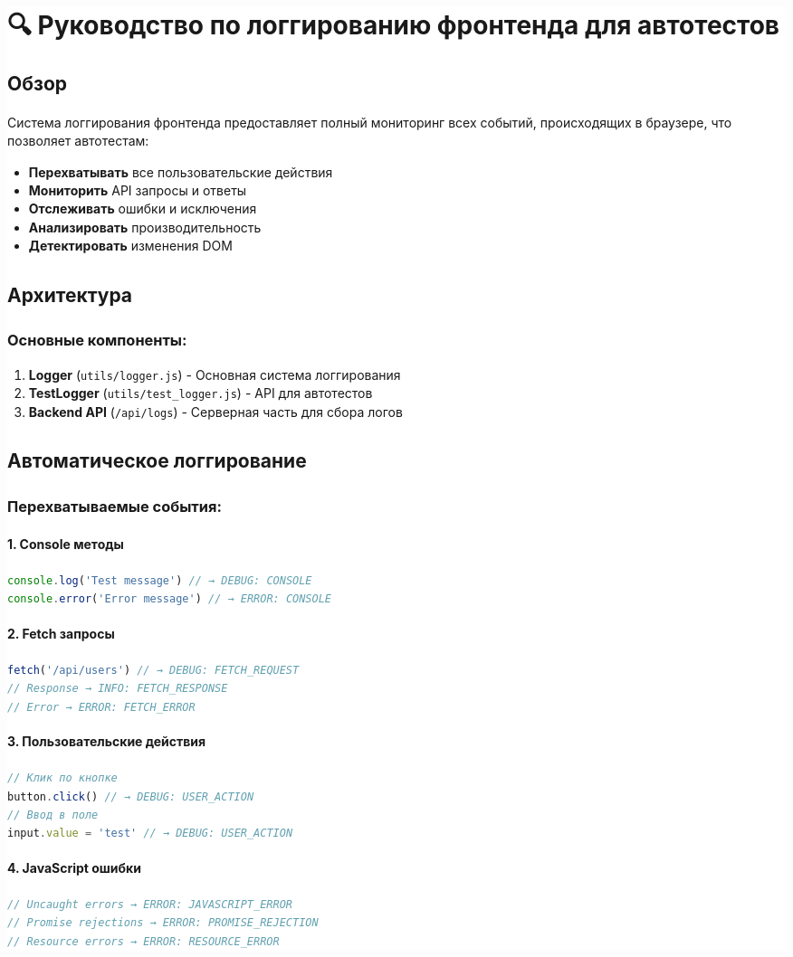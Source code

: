 # 🔍 Руководство по логгированию фронтенда для автотестов

## Обзор

Система логгирования фронтенда предоставляет полный мониторинг всех событий, происходящих в браузере, что позволяет автотестам:

- **Перехватывать** все пользовательские действия
- **Мониторить** API запросы и ответы
- **Отслеживать** ошибки и исключения
- **Анализировать** производительность
- **Детектировать** изменения DOM

## Архитектура

### Основные компоненты:

1. **Logger** (`utils/logger.js`) - Основная система логгирования
2. **TestLogger** (`utils/test_logger.js`) - API для автотестов
3. **Backend API** (`/api/logs`) - Серверная часть для сбора логов

## Автоматическое логгирование

### Перехватываемые события:

#### 1. **Console методы**
```javascript
console.log('Test message') // → DEBUG: CONSOLE
console.error('Error message') // → ERROR: CONSOLE
```

#### 2. **Fetch запросы**
```javascript
fetch('/api/users') // → DEBUG: FETCH_REQUEST
// Response → INFO: FETCH_RESPONSE
// Error → ERROR: FETCH_ERROR
```

#### 3. **Пользовательские действия**
```javascript
// Клик по кнопке
button.click() // → DEBUG: USER_ACTION
// Ввод в поле
input.value = 'test' // → DEBUG: USER_ACTION
```

#### 4. **JavaScript ошибки**
```javascript
// Uncaught errors → ERROR: JAVASCRIPT_ERROR
// Promise rejections → ERROR: PROMISE_REJECTION
// Resource errors → ERROR: RESOURCE_ERROR
```
